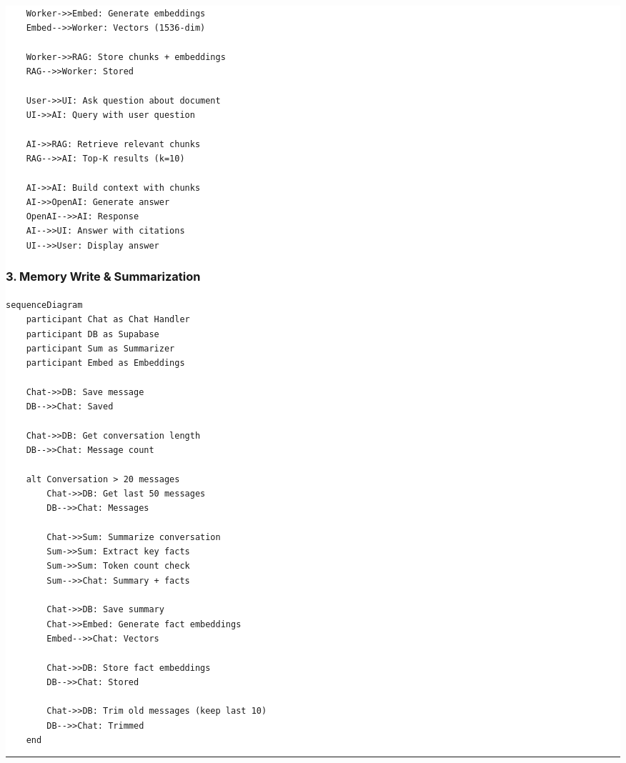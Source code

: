 ```mermaid
    Worker->>Embed: Generate embeddings
    Embed-->>Worker: Vectors (1536-dim)
    
    Worker->>RAG: Store chunks + embeddings
    RAG-->>Worker: Stored
    
    User->>UI: Ask question about document
    UI->>AI: Query with user question
    
    AI->>RAG: Retrieve relevant chunks
    RAG-->>AI: Top-K results (k=10)
    
    AI->>AI: Build context with chunks
    AI->>OpenAI: Generate answer
    OpenAI-->>AI: Response
    AI-->>UI: Answer with citations
    UI-->>User: Display answer
```

### 3. Memory Write & Summarization

```mermaid
sequenceDiagram
    participant Chat as Chat Handler
    participant DB as Supabase
    participant Sum as Summarizer
    participant Embed as Embeddings
    
    Chat->>DB: Save message
    DB-->>Chat: Saved
    
    Chat->>DB: Get conversation length
    DB-->>Chat: Message count
    
    alt Conversation > 20 messages
        Chat->>DB: Get last 50 messages
        DB-->>Chat: Messages
        
        Chat->>Sum: Summarize conversation
        Sum->>Sum: Extract key facts
        Sum->>Sum: Token count check
        Sum-->>Chat: Summary + facts
        
        Chat->>DB: Save summary
        Chat->>Embed: Generate fact embeddings
        Embed-->>Chat: Vectors
        
        Chat->>DB: Store fact embeddings
        DB-->>Chat: Stored
        
        Chat->>DB: Trim old messages (keep last 10)
        DB-->>Chat: Trimmed
    end
```

---